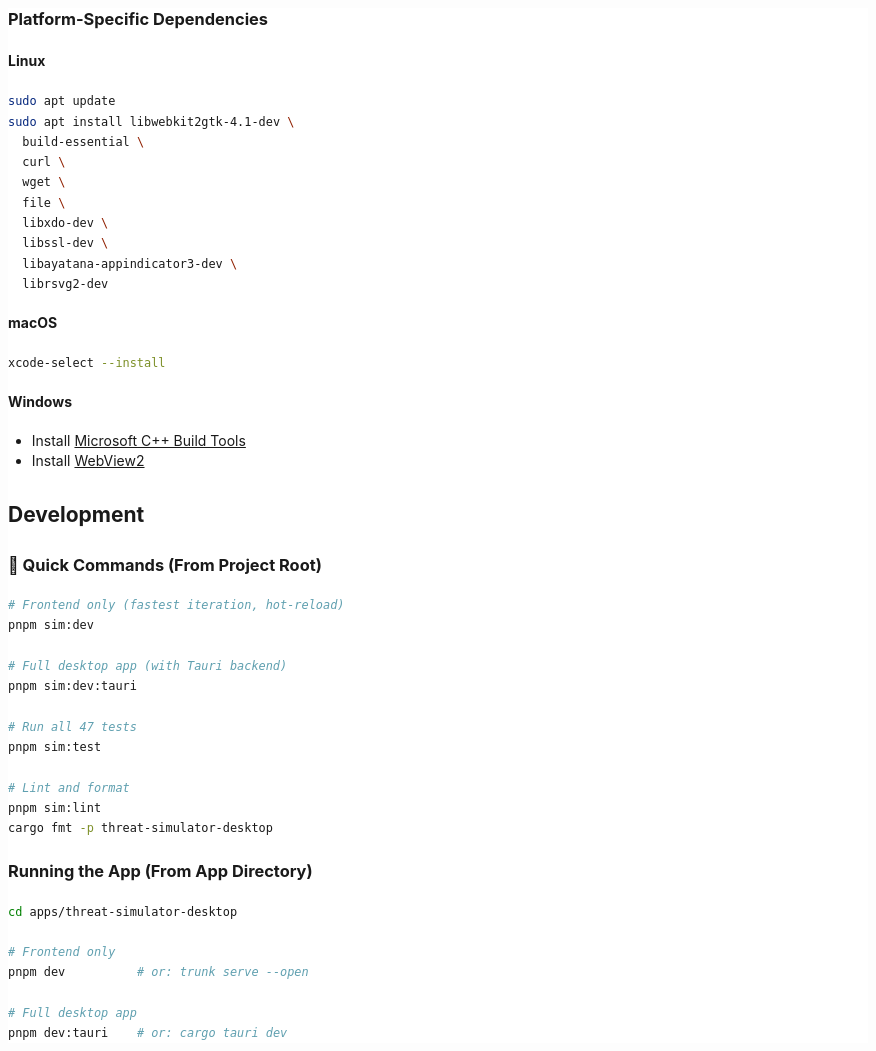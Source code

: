 ### Platform-Specific Dependencies

#### Linux

```bash
sudo apt update
sudo apt install libwebkit2gtk-4.1-dev \
  build-essential \
  curl \
  wget \
  file \
  libxdo-dev \
  libssl-dev \
  libayatana-appindicator3-dev \
  librsvg2-dev
```

#### macOS

```bash
xcode-select --install
```

#### Windows

- Install
  [Microsoft C++ Build Tools](https://visualstudio.microsoft.com/visual-cpp-build-tools/)
- Install
  [WebView2](https://developer.microsoft.com/en-us/microsoft-edge/webview2/)

## Development

### 🏃 Quick Commands (From Project Root)

```bash
# Frontend only (fastest iteration, hot-reload)
pnpm sim:dev

# Full desktop app (with Tauri backend)
pnpm sim:dev:tauri

# Run all 47 tests
pnpm sim:test

# Lint and format
pnpm sim:lint
cargo fmt -p threat-simulator-desktop
```

### Running the App (From App Directory)

```bash
cd apps/threat-simulator-desktop

# Frontend only
pnpm dev          # or: trunk serve --open

# Full desktop app
pnpm dev:tauri    # or: cargo tauri dev
```
